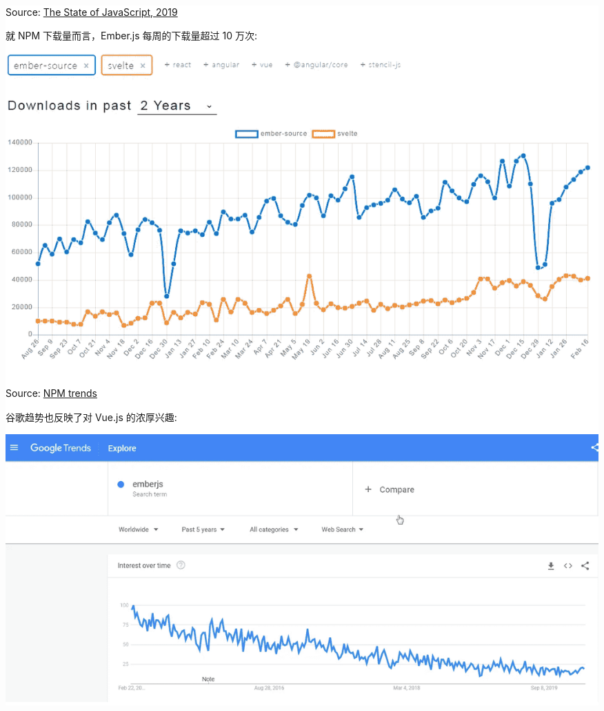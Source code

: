 Source: [The State of JavaScript, 2019](https://2019.stateofjs.com/front-end-frameworks/)

就 NPM 下载量而言，Ember.js 每周的下载量超过 10 万次:

![](img/5c7589d4713ae9c993c90402b77767ed.png)

Source: [NPM trends](https://www.npmtrends.com/)

谷歌趋势也反映了对 Vue.js 的浓厚兴趣:

![](img/558ba878cc2b9227c538c894c43d3a71.png)
